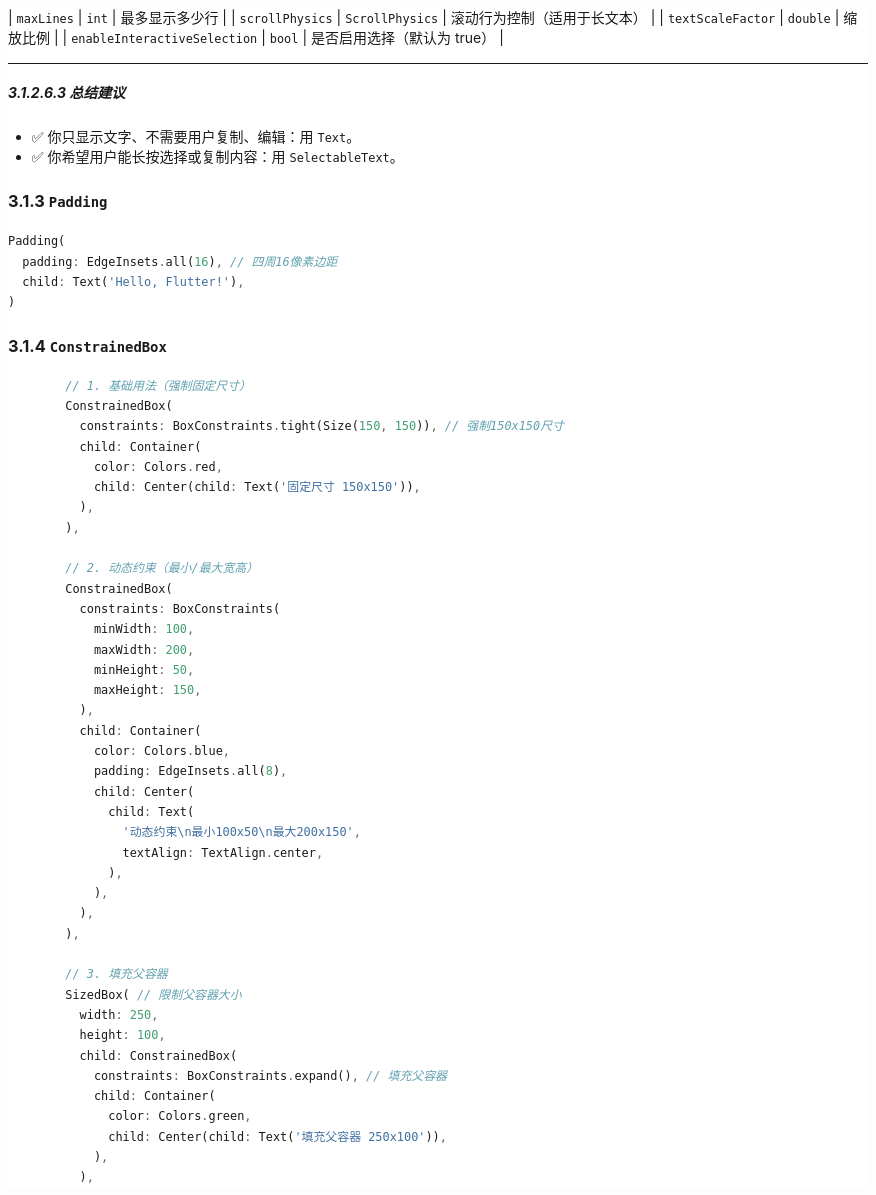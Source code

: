 | `maxLines`                   | `int`            | 最多显示多少行          |
| `scrollPhysics`              | `ScrollPhysics`  | 滚动行为控制（适用于长文本）   |
| `textScaleFactor`            | `double`         | 缩放比例             |
| `enableInteractiveSelection` | `bool`           | 是否启用选择（默认为 true） |

---

##### 3.1.2.6.3 总结建议

* ✅ 你只显示文字、不需要用户复制、编辑：用 `Text`。
* ✅ 你希望用户能长按选择或复制内容：用 `SelectableText`。

### 3.1.3 `Padding`
```dart
Padding(
  padding: EdgeInsets.all(16), // 四周16像素边距
  child: Text('Hello, Flutter!'),
)
```

### 3.1.4 `ConstrainedBox`
```dart
        // 1. 基础用法（强制固定尺寸）
        ConstrainedBox(
          constraints: BoxConstraints.tight(Size(150, 150)), // 强制150x150尺寸
          child: Container(
            color: Colors.red,
            child: Center(child: Text('固定尺寸 150x150')),
          ),
        ),

        // 2. 动态约束（最小/最大宽高）
        ConstrainedBox(
          constraints: BoxConstraints(
            minWidth: 100,
            maxWidth: 200,
            minHeight: 50,
            maxHeight: 150,
          ),
          child: Container(
            color: Colors.blue,
            padding: EdgeInsets.all(8),
            child: Center(
              child: Text(
                '动态约束\n最小100x50\n最大200x150',
                textAlign: TextAlign.center,
              ),
            ),
          ),
        ),

        // 3. 填充父容器
        SizedBox( // 限制父容器大小
          width: 250,
          height: 100,
          child: ConstrainedBox(
            constraints: BoxConstraints.expand(), // 填充父容器
            child: Container(
              color: Colors.green,
              child: Center(child: Text('填充父容器 250x100')),
            ),
          ),
```
